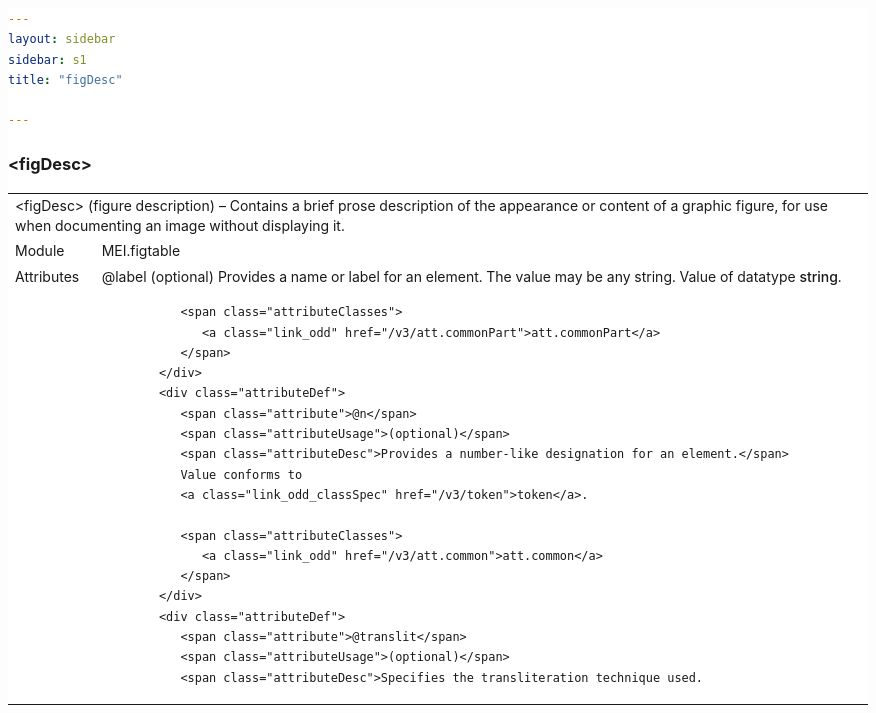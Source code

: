 ```yaml
---
layout: sidebar
sidebar: s1
title: "figDesc"

---
```


<div class="elementSpec">
   <h3 id="figDesc">&lt;figDesc&gt;</h3>
   <table class="wovenodd">
      <tr>
         <td colspan="2" class="wovenodd-col2">
            <span class="label">&lt;figDesc&gt;</span> (figure description) – Contains a brief prose description of the appearance or content
            of a graphic figure, for use when documenting an image without displaying it.
         </td>
      </tr>
      <tr>
         <td class="wovenodd-col1">
            <span class="label" lang="en">Module</span>
         </td>
         <td class="wovenodd-col2">MEI.figtable</td>
      </tr>
      <tr>
         <td class="wovenodd-col1">
            <span class="label" lang="en">Attributes</span>
         </td>
         <td class="wovenodd-col2">
            <div class="attributeDef">
               <span class="attribute">@label</span>
               <span class="attributeUsage">(optional)</span>
               <span class="attributeDesc">Provides a name or label for an element. The value may be any string.</span>
               Value of datatype 
               <span style="font-weight: 500;">string</span>.
               
               <span class="attributeClasses">
                  <a class="link_odd" href="/v3/att.commonPart">att.commonPart</a>
               </span>
            </div>
            <div class="attributeDef">
               <span class="attribute">@n</span>
               <span class="attributeUsage">(optional)</span>
               <span class="attributeDesc">Provides a number-like designation for an element.</span>
               Value conforms to 
               <a class="link_odd_classSpec" href="/v3/token">token</a>.
               
               <span class="attributeClasses">
                  <a class="link_odd" href="/v3/att.common">att.common</a>
               </span>
            </div>
            <div class="attributeDef">
               <span class="attribute">@translit</span>
               <span class="attributeUsage">(optional)</span>
               <span class="attributeDesc">Specifies the transliteration technique used.
                  